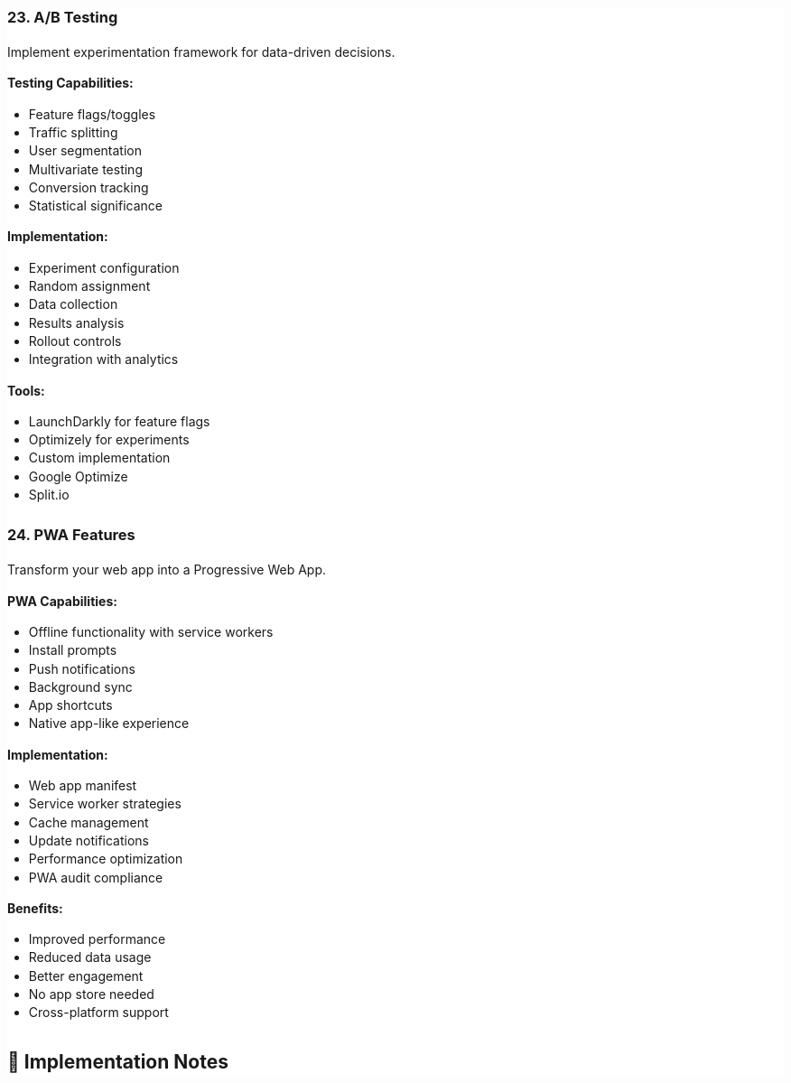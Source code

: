 ### 23. **A/B Testing**
Implement experimentation framework for data-driven decisions.

**Testing Capabilities:**
- Feature flags/toggles
- Traffic splitting
- User segmentation
- Multivariate testing
- Conversion tracking
- Statistical significance

**Implementation:**
- Experiment configuration
- Random assignment
- Data collection
- Results analysis
- Rollout controls
- Integration with analytics

**Tools:**
- LaunchDarkly for feature flags
- Optimizely for experiments
- Custom implementation
- Google Optimize
- Split.io

### 24. **PWA Features**
Transform your web app into a Progressive Web App.

**PWA Capabilities:**
- Offline functionality with service workers
- Install prompts
- Push notifications
- Background sync
- App shortcuts
- Native app-like experience

**Implementation:**
- Web app manifest
- Service worker strategies
- Cache management
- Update notifications
- Performance optimization
- PWA audit compliance

**Benefits:**
- Improved performance
- Reduced data usage
- Better engagement
- No app store needed
- Cross-platform support

## 📝 Implementation Notes

